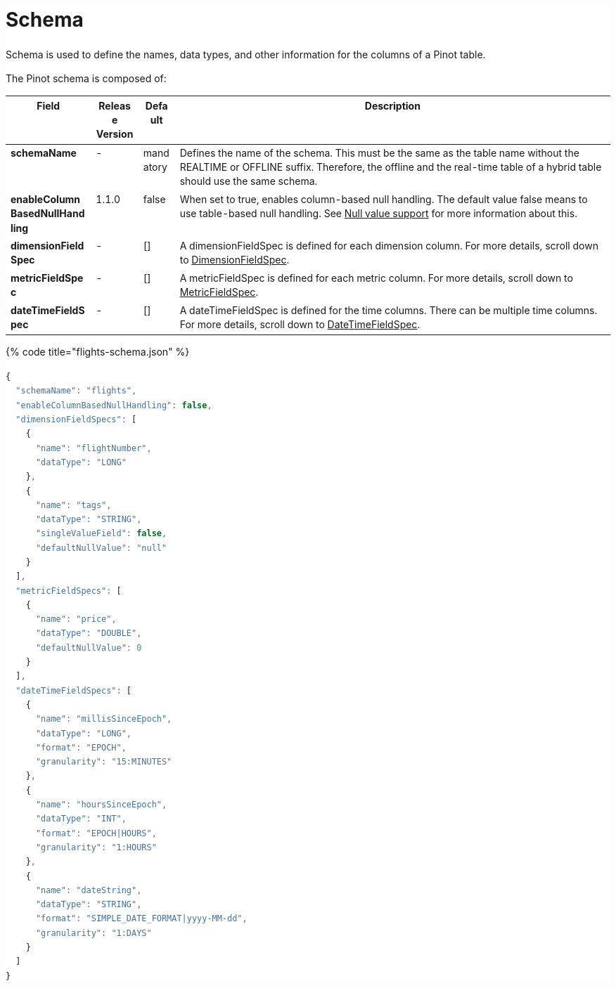 #   Schema

Schema is used to define the names, data types, and other information for the columns of a Pinot table.

The Pinot schema is composed of:

| Field                              | Release Version | Default   | Description                                                                                                                                                                                                                    |
|------------------------------------|-----------------|-----------|--------------------------------------------------------------------------------------------------------------------------------------------------------------------------------------------------------------------------------|
| **schemaName**                     | -               | mandatory | Defines the name of the schema. This must be the same as the table name without the REALTIME or OFFLINE suffix. Therefore, the offline and the real-time table of a hybrid table should use the same schema.                   |
| **enableColumnBasedNullHandling**  | 1.1.0           | false     | When set to true, enables column-based null handling. The default value false means to use table-based null handling. See [Null value support](../developers/advanced/null-value-support.md) for more information about this.  |
| **dimensionFieldSpec**             | -               | []        | A dimensionFieldSpec is defined for each dimension column. For more details, scroll down to [DimensionFieldSpec](schema.md#dimensionfieldspec).                                                                                |
| **metricFieldSpec**                | -               | []        | A metricFieldSpec is defined for each metric column. For more details, scroll down to [MetricFieldSpec](schema.md#metricfieldspec).                                                                                            |
| **dateTimeFieldSpec**              | -               | []        | A dateTimeFieldSpec is defined for the time columns. There can be multiple time columns. For more details, scroll down to [DateTimeFieldSpec](schema.md#datetimefieldspec).                                                    |

{% code title="flights-schema.json" %}
```javascript
{
  "schemaName": "flights",
  "enableColumnBasedNullHandling": false,
  "dimensionFieldSpecs": [
    {
      "name": "flightNumber",
      "dataType": "LONG"
    },
    {
      "name": "tags",
      "dataType": "STRING",
      "singleValueField": false,
      "defaultNullValue": "null"
    }
  ],
  "metricFieldSpecs": [
    {
      "name": "price",
      "dataType": "DOUBLE",
      "defaultNullValue": 0
    }
  ],
  "dateTimeFieldSpecs": [
    {
      "name": "millisSinceEpoch",
      "dataType": "LONG",
      "format": "EPOCH",
      "granularity": "15:MINUTES"
    },
    {
      "name": "hoursSinceEpoch",
      "dataType": "INT",
      "format": "EPOCH|HOURS",
      "granularity": "1:HOURS"
    },
    {
      "name": "dateString",
      "dataType": "STRING",
      "format": "SIMPLE_DATE_FORMAT|yyyy-MM-dd",
      "granularity": "1:DAYS"
    }
  ]
}
```